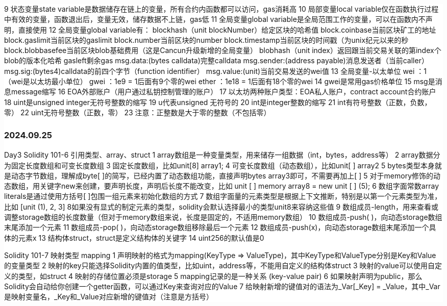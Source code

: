 9 状态变量state variable是数据储存在链上的变量，所有合约内函数都可以访问，gas消耗高
10 局部变量local variable仅在函数执行过程中有效的变量，函数退出后，变量无效，储存数据不上链，gas低
11 全局变量global variable是全局范围工作的变量，可以在函数内不声明，直接使用
12 全局变量global variable有：
blockhash（unit blockNumber）给定区块的哈希值
block.coinbase当前区块矿工的地址
block.gaslimit当前区块的gaslimit
block.number当前区块的number
block.timestamp当前区块的时间戳（为unix纪元以来的秒
block.blobbasefee当前区块blob基础费用（这是Cancun升级新增的全局变量）
blobhash（unit index）返回跟当前交易关联的第index个blob的版本化哈希
gasleft剩余gas
msg.data:(bytes calldata)完整calldata
msg.sender:(address payable)消息发送者（当前caller）
msg.sig:(bytes4)calldata的前四个字节（function identifier）
msg.value:(unit)当前交易发送的wei值
13 全局变量-以太单位
wei ：1 （wei是以太坊最小单位）
gwei ：1e9 = 1后面有9个零的wei
ether ：1e18 = 1后面有18个零的wei
14 gwei是常用gas价格单位
15 msg是消息message缩写
16 EOA外部账户（用户通过私钥控制管理的账户）
17 以太坊两种账户类型：EOA私人账户，contract account合约账户
18 uint是unsigned integer无符号整数的缩写
19 u代表unsigned 无符号的
20 int是integer整数的缩写
21 int有符号整数（正数，负数，零）
22 uint无符号整数（正数，零）
23 注意：正整数是大于零的整数（不包括零）

### 2024.09.25
Day3
Solidity 101-6 引用类型、array、struct
1 array数组是一种变量类型，用来储存一组数据（int，bytes，address等）
2 array数据分为固定长度数组和可变长度数组
3 固定长度数组，比如unit[8] array1;
4 可变长度数组（动态数组），比如unit[ ] array2
5 bytes类型本身就是动态字节数组，理解成byte[ ]的简写，已经内置了动态数组功能，直接声明bytes array3即可，不需要再加上[ ]
5 对于memory修饰的动态数组，用关键字new来创建，要声明长度，声明后长度不能改变，比如 unit [ ] memory array8 = new unit [ ] (5);
6 数组字面常数array literals是通过使用方括号[ ]包围一组元素来初始化数组的方式
7 数组字面量的元素类型是根据上下文推断，特别是以第一个元素类型为准，比如 [unit (1), 2, 3]
8如果没有显式的制定元素的类型，solidity会默认选择最小的类型unit8来容纳这些值
9 数组成员-length，用来查看或调整storage数组的长度数量（但对于memory数组来说，长度是固定的，不适用memory数组）
10 数组成员-push( )，向动态storage数组末尾添加一个元素
11 数组成员-pop( )，向动态storage数组移除最后一个元素
12 数组成员-push(x)，向动态storage数组末尾添加一个具体的元素x
13 结构体struct，struct是定义结构体的关键字
14 uint256的默认值是0

Solidity 101-7 映射类型 mapping
1 声明映射的格式为mapping(KeyType => ValueType)，其中KeyType和ValueType分别是Key和Value的变量类型
2 映射的key只能选择Solidity内置的值类型，比如uint，address等，不能用自定义的结构体struct
3 映射的value可以使用自定义的类型，如struct
4 映射的存储位置必须是storage
5 mapping记录的是一种关系 (key-value pair)
6 如果映射声明为public，那么Solidity会自动给你创建一个getter函数，可以通过Key来查询对应的Value
7 给映射新增的键值对的语法为_Var[_Key] = _Value，其中_Var是映射变量名，_Key和_Value对应新增的键值对（注意是方括号）
